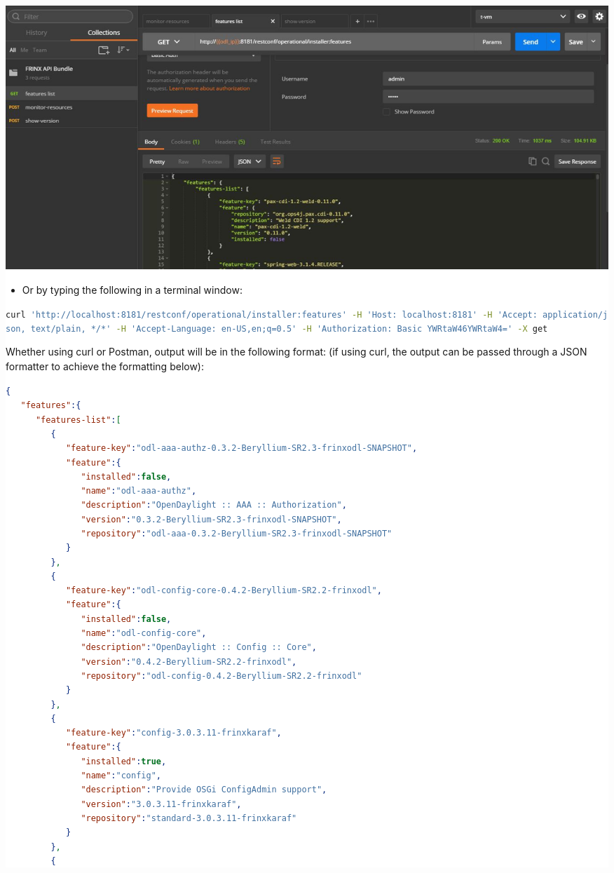 ![features list example](features-list.JPG)

- Or by typing the following in a terminal window:
```bash
curl 'http://localhost:8181/restconf/operational/installer:features' -H 'Host: localhost:8181' -H 'Accept: application/json, text/plain, */*' -H 'Accept-Language: en-US,en;q=0.5' -H 'Authorization: Basic YWRtaW46YWRtaW4=' -X get
```

Whether using curl or Postman, output will be in the following format: (if using curl, the output can be passed through a JSON formatter to achieve the formatting below):  
```json
{  
   "features":{  
      "features-list":[  
         {  
            "feature-key":"odl-aaa-authz-0.3.2-Beryllium-SR2.3-frinxodl-SNAPSHOT",
            "feature":{  
               "installed":false,
               "name":"odl-aaa-authz",
               "description":"OpenDaylight :: AAA :: Authorization",
               "version":"0.3.2-Beryllium-SR2.3-frinxodl-SNAPSHOT",
               "repository":"odl-aaa-0.3.2-Beryllium-SR2.3-frinxodl-SNAPSHOT"
            }
         },
         {  
            "feature-key":"odl-config-core-0.4.2-Beryllium-SR2.2-frinxodl",
            "feature":{  
               "installed":false,
               "name":"odl-config-core",
               "description":"OpenDaylight :: Config :: Core",
               "version":"0.4.2-Beryllium-SR2.2-frinxodl",
               "repository":"odl-config-0.4.2-Beryllium-SR2.2-frinxodl"
            }
         },
         {  
            "feature-key":"config-3.0.3.11-frinxkaraf",
            "feature":{  
               "installed":true,
               "name":"config",
               "description":"Provide OSGi ConfigAdmin support",
               "version":"3.0.3.11-frinxkaraf",
               "repository":"standard-3.0.3.11-frinxkaraf"
            }
         },
         {  
```